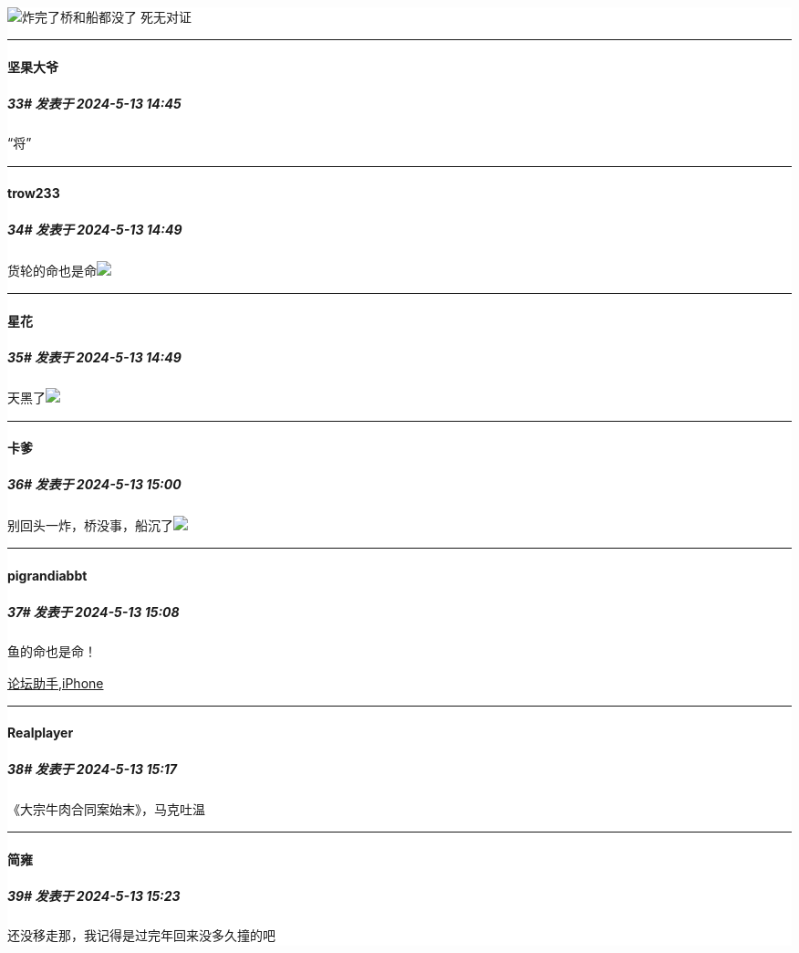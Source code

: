 <img src="https://static.saraba1st.com/image/smiley/face2017/067.png" referrerpolicy="no-referrer">炸完了桥和船都没了 死无对证

*****

####  坚果大爷  
##### 33#       发表于 2024-5-13 14:45

“将”

*****

####  trow233  
##### 34#       发表于 2024-5-13 14:49

货轮的命也是命<img src="https://static.saraba1st.com/image/smiley/face2017/067.png" referrerpolicy="no-referrer">

*****

####  星花  
##### 35#       发表于 2024-5-13 14:49

天黑了<img src="https://static.saraba1st.com/image/smiley/face2017/001.png" referrerpolicy="no-referrer">

*****

####  卡爹  
##### 36#       发表于 2024-5-13 15:00

别回头一炸，桥没事，船沉了<img src="https://static.saraba1st.com/image/smiley/face2017/066.png" referrerpolicy="no-referrer">

*****

####  pigrandiabbt  
##### 37#       发表于 2024-5-13 15:08

鱼的命也是命！

[论坛助手,iPhone](https://bbs.saraba1st.com/2b/forum.php?mod=viewthread&amp;tid=2029836)

*****

####  Realplayer  
##### 38#       发表于 2024-5-13 15:17

《大宗牛肉合同案始末》，马克吐温

*****

####  简雍  
##### 39#       发表于 2024-5-13 15:23

还没移走那，我记得是过完年回来没多久撞的吧
